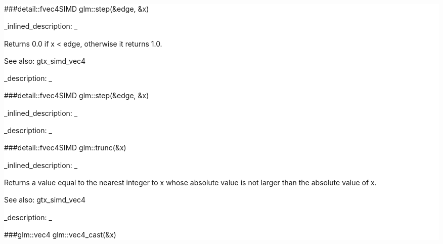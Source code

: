 







###detail::fvec4SIMD glm::step(&edge, &x)



_inlined_description: _

 Returns 0.0 if x < edge, otherwise it returns 1.0.


See also: gtx_simd_vec4





_description: _









###detail::fvec4SIMD glm::step(&edge, &x)



_inlined_description: _







_description: _









###detail::fvec4SIMD glm::trunc(&x)



_inlined_description: _

 Returns a value equal to the nearest integer to x
 whose absolute value is not larger than the absolute value of x.

See also: gtx_simd_vec4





_description: _









###glm::vec4 glm::vec4_cast(&x)
